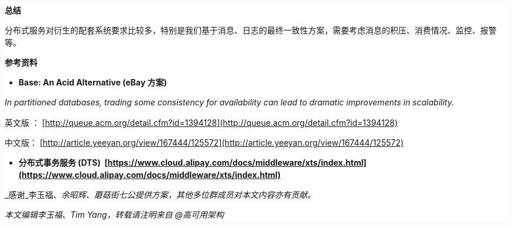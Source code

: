 **总结**

分布式服务对衍生的配套系统要求比较多，特别是我们基于消息、日志的最终一致性方案，需要考虑消息的积压、消费情况、监控、报警等。

**参考资料**

*   **Base: An Acid Alternative (eBay 方案)**
    

_In partitioned databases, trading some consistency for availability can lead to dramatic improvements in scalability._

英文版 ： [http://queue.acm.org/detail.cfm?id=1394128](http://queue.acm.org/detail.cfm?id=1394128) 

中文版： [http://article.yeeyan.org/view/167444/125572](http://article.yeeyan.org/view/167444/125572)

*   **分布式事务服务 (DTS)  [https://www.cloud.alipay.com/docs/middleware/xts/index.html](https://www.cloud.alipay.com/docs/middleware/xts/index.html)**
    

_感谢_李玉福、_余昭辉、蘑菇街七公提供方案，其他多位群成员对本文内容亦有贡献。_

_本文编辑李玉福、Tim Yang，转载请注明来自 @高可用架构_
